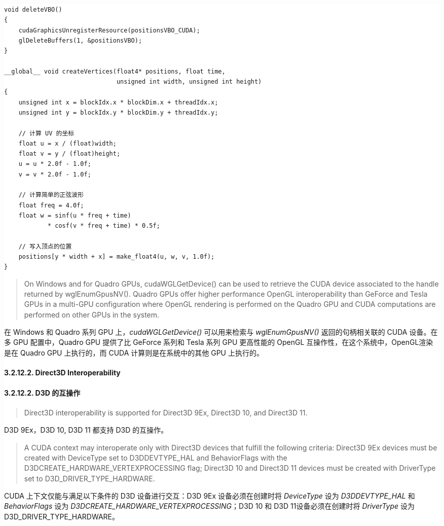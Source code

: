 ``` cuda
void deleteVBO()
{
    cudaGraphicsUnregisterResource(positionsVBO_CUDA);
    glDeleteBuffers(1, &positionsVBO);
}

__global__ void createVertices(float4* positions, float time,
                               unsigned int width, unsigned int height)
{
    unsigned int x = blockIdx.x * blockDim.x + threadIdx.x;
    unsigned int y = blockIdx.y * blockDim.y + threadIdx.y;

    // 计算 UV 的坐标
    float u = x / (float)width;
    float v = y / (float)height;
    u = u * 2.0f - 1.0f;
    v = v * 2.0f - 1.0f;

    // 计算简单的正弦波形
    float freq = 4.0f;
    float w = sinf(u * freq + time)
            * cosf(v * freq + time) * 0.5f;

    // 写入顶点的位置
    positions[y * width + x] = make_float4(u, w, v, 1.0f);
}
```

> On Windows and for Quadro GPUs, cudaWGLGetDevice() can be used to retrieve the CUDA device associated to the handle returned by wglEnumGpusNV(). Quadro GPUs offer higher performance OpenGL interoperability than GeForce and Tesla GPUs in a multi-GPU configuration where OpenGL rendering is performed on the Quadro GPU and CUDA computations are performed on other GPUs in the system. 

在 Windows 和 Quadro 系列 GPU 上，*cudaWGLGetDevice()* 可以用来检索与 *wglEnumGpusNV()* 返回的句柄相关联的 CUDA 设备。在多 GPU 配置中，Quadro GPU 提供了比 GeForce 系列和 Tesla  系列 GPU 更高性能的 OpenGL 互操作性，在这个系统中，OpenGL渲染是在 Quadro GPU 上执行的，而 CUDA 计算则是在系统中的其他 GPU 上执行的。

#### 3.2.12.2. Direct3D Interoperability
#### 3.2.12.2. D3D 的互操作

> Direct3D interoperability is supported for Direct3D 9Ex, Direct3D 10, and Direct3D 11.

D3D 9Ex，D3D 10, D3D 11 都支持 D3D 的互操作。

> A CUDA context may interoperate only with Direct3D devices that fulfill the following criteria: Direct3D 9Ex devices must be created with DeviceType set to D3DDEVTYPE_HAL and BehaviorFlags with the D3DCREATE_HARDWARE_VERTEXPROCESSING flag; Direct3D 10 and Direct3D 11 devices must be created with DriverType set to D3D_DRIVER_TYPE_HARDWARE. 

CUDA 上下文仅能与满足以下条件的 D3D 设备进行交互：D3D 9Ex 设备必须在创建时将 *DeviceType* 设为 *D3DDEVTYPE_HAL* 和 *BehaviorFlags* 设为 *D3DCREATE_HARDWARE_VERTEXPROCESSING*；D3D 10 和 D3D 11设备必须在创建时将 *DriverType* 设为 D3D_DRIVER_TYPE_HARDWARE。
